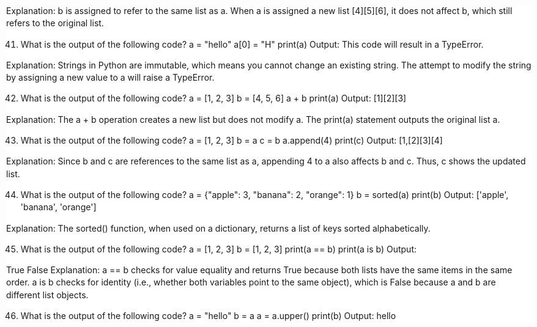 Explanation: b is assigned to refer to the same list as a. When a is assigned a new list [4][5][6], it does not affect b, which still refers to the original list.

41) What is the output of the following code?
a = "hello"
a[0] = "H"
print(a)
Output: This code will result in a TypeError.

Explanation: Strings in Python are immutable, which means you cannot change an existing string. The attempt to modify the string by assigning a new value to a will raise a TypeError.

42) What is the output of the following code?
a = [1, 2, 3]
b = [4, 5, 6]
a + b
print(a)
Output: [1][2][3]

Explanation: The a + b operation creates a new list but does not modify a. The print(a) statement outputs the original list a.

43) What is the output of the following code?
a = [1, 2, 3]
b = a
c = b
a.append(4)
print(c)
Output: [1,[2][3][4]

Explanation: Since b and c are references to the same list as a, appending 4 to a also affects b and c. Thus, c shows the updated list.

44) What is the output of the following code?
a = {"apple": 3, "banana": 2, "orange": 1}
b = sorted(a)
print(b)
Output: ['apple', 'banana', 'orange']

Explanation: The sorted() function, when used on a dictionary, returns a list of keys sorted alphabetically.

45) What is the output of the following code?
a = [1, 2, 3]
b = [1, 2, 3]
print(a == b)
print(a is b)
Output:

True
False
Explanation: a == b checks for value equality and returns True because both lists have the same items in the same order. a is b checks for identity (i.e., whether both variables point to the same object), which is False because a and b are different list objects.

46) What is the output of the following code?
a = "hello"
b = a
a = a.upper()
print(b)
Output: hello
